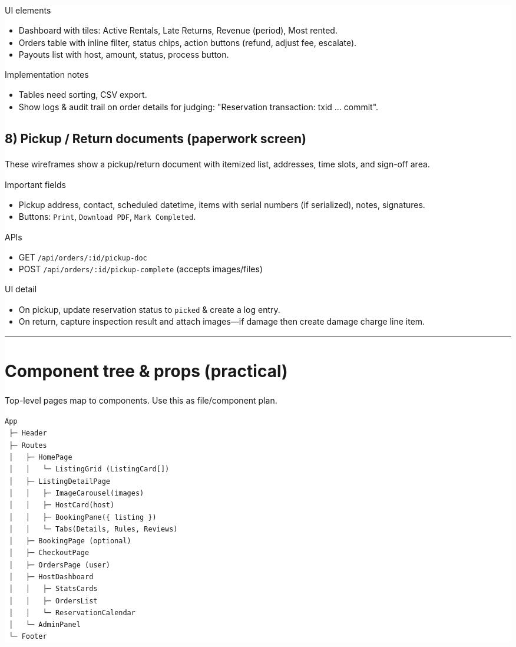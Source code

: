 UI elements

* Dashboard with tiles: Active Rentals, Late Returns, Revenue (period), Most rented.
* Orders table with inline filter, status chips, action buttons (refund, adjust fee, escalate).
* Payouts list with host, amount, status, process button.

Implementation notes

* Tables need sorting, CSV export.
* Show logs & audit trail on order details for judging: "Reservation transaction: txid ... commit".

## 8) Pickup / Return documents (paperwork screen)

These wireframes show a pickup/return document with itemized list, addresses, time slots, and sign-off area.

Important fields

* Pickup address, contact, scheduled datetime, items with serial numbers (if serialized), notes, signatures.
* Buttons: `Print`, `Download PDF`, `Mark Completed`.

APIs

* GET `/api/orders/:id/pickup-doc`
* POST `/api/orders/:id/pickup-complete` (accepts images/files)

UI detail

* On pickup, update reservation status to `picked` & create a log entry.
* On return, capture inspection result and attach images—if damage then create damage charge line item.

---

# Component tree & props (practical)

Top-level pages map to components. Use this as file/component plan.

```
App
 ├─ Header
 ├─ Routes
 │   ├─ HomePage
 │   │   └─ ListingGrid (ListingCard[])
 │   ├─ ListingDetailPage
 │   │   ├─ ImageCarousel(images)
 │   │   ├─ HostCard(host)
 │   │   ├─ BookingPane({ listing })
 │   │   └─ Tabs(Details, Rules, Reviews)
 │   ├─ BookingPage (optional)
 │   ├─ CheckoutPage
 │   ├─ OrdersPage (user)
 │   ├─ HostDashboard
 │   │   ├─ StatsCards
 │   │   ├─ OrdersList
 │   │   └─ ReservationCalendar
 │   └─ AdminPanel
 └─ Footer
```
